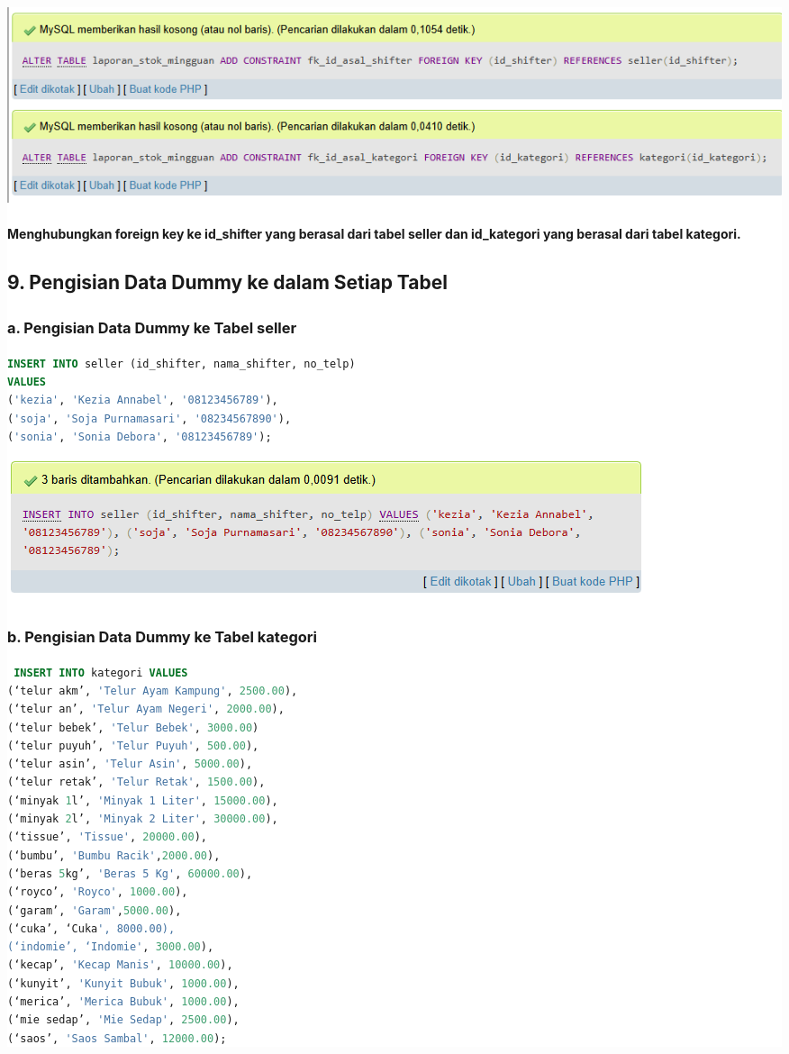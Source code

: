  ![alt text](/folder/editquerymingguan.png) 

#### Menghubungkan  foreign key ke id_shifter yang berasal dari tabel seller dan id_kategori yang berasal dari tabel kategori.

## 9. Pengisian Data Dummy ke dalam Setiap Tabel
### a. Pengisian Data Dummy ke Tabel seller
```sql
INSERT INTO seller (id_shifter, nama_shifter, no_telp) 
VALUES
('kezia', 'Kezia Annabel', '08123456789'),
('soja', 'Soja Purnamasari', '08234567890'),
('sonia', 'Sonia Debora', '08123456789');
```

 ![alt text](/folder/recordseller.png)

 ### b. Pengisian Data Dummy ke Tabel kategori
```sql
 INSERT INTO kategori VALUES
(‘telur akm’, 'Telur Ayam Kampung', 2500.00),
(‘telur an’, 'Telur Ayam Negeri', 2000.00),
(‘telur bebek’, 'Telur Bebek', 3000.00)
(‘telur puyuh’, 'Telur Puyuh', 500.00),
(‘telur asin’, 'Telur Asin', 5000.00),
(‘telur retak’, 'Telur Retak', 1500.00),
(‘minyak 1l’, 'Minyak 1 Liter', 15000.00),
(‘minyak 2l’, 'Minyak 2 Liter', 30000.00),
(‘tissue’, 'Tissue', 20000.00),
(‘bumbu’, 'Bumbu Racik',2000.00),
(‘beras 5kg’, 'Beras 5 Kg', 60000.00),
(‘royco’, 'Royco', 1000.00),
(‘garam’, 'Garam',5000.00),
(‘cuka’, ‘Cuka', 8000.00),
(‘indomie’, ‘Indomie', 3000.00),
(‘kecap’, 'Kecap Manis', 10000.00),
(‘kunyit’, 'Kunyit Bubuk', 1000.00),
(‘merica’, 'Merica Bubuk', 1000.00),
(‘mie sedap’, 'Mie Sedap', 2500.00),
(‘saos’, 'Saos Sambal', 12000.00);
```